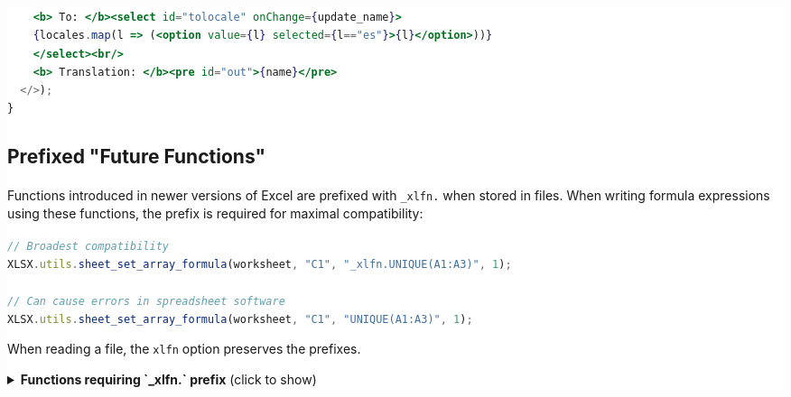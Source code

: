 ```jsx live
    <b> To: </b><select id="tolocale" onChange={update_name}>
    {locales.map(l => (<option value={l} selected={l=="es"}>{l}</option>))}
    </select><br/>
    <b> Translation: </b><pre id="out">{name}</pre>
  </>);
}
```

</details>

## Prefixed "Future Functions"

Functions introduced in newer versions of Excel are prefixed with `_xlfn.` when
stored in files.  When writing formula expressions using these functions, the
prefix is required for maximal compatibility:

```js
// Broadest compatibility
XLSX.utils.sheet_set_array_formula(worksheet, "C1", "_xlfn.UNIQUE(A1:A3)", 1);

// Can cause errors in spreadsheet software
XLSX.utils.sheet_set_array_formula(worksheet, "C1", "UNIQUE(A1:A3)", 1);
```

When reading a file, the `xlfn` option preserves the prefixes.

<details><summary><b> Functions requiring `_xlfn.` prefix</b> (click to show)</summary></details>

